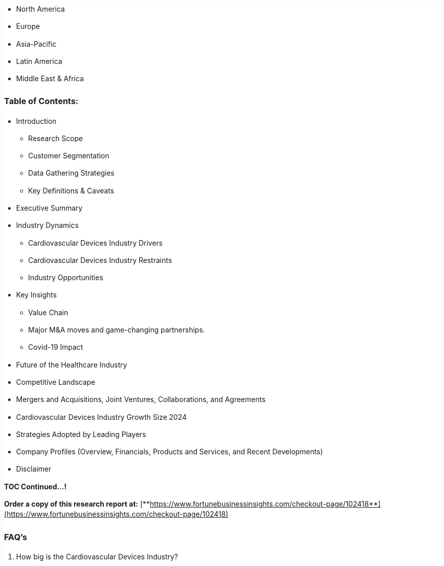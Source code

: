 * North America
    
* Europe
    
* Asia-Pacific
    
* Latin America
    
* Middle East & Africa
    

### **Table of Contents:**

* Introduction
    
    * Research Scope
        
    * Customer Segmentation
        
    * Data Gathering Strategies
        
    * Key Definitions & Caveats
        
* Executive Summary
    
* Industry Dynamics
    
    * Cardiovascular Devices Industry Drivers
        
    * Cardiovascular Devices Industry Restraints
        
    * Industry Opportunities
        
* Key Insights
    
    * Value Chain
        
    * Major M&A moves and game-changing partnerships.
        
    * Covid-19 Impact
        
* Future of the Healthcare Industry
    
* Competitive Landscape
    
* Mergers and Acquisitions, Joint Ventures, Collaborations, and Agreements
    
* Cardiovascular Devices Industry Growth Size 2024
    
* Strategies Adopted by Leading Players
    
* Company Profiles (Overview, Financials, Products and Services, and Recent Developments)
    
* Disclaimer
    

**TOC Continued…!**

**Order a copy of this research report at:** [**https://www.fortunebusinessinsights.com/checkout-page/102418**](https://www.fortunebusinessinsights.com/checkout-page/102418)

### **FAQ’s**

1. How big is the Cardiovascular Devices Industry?
    